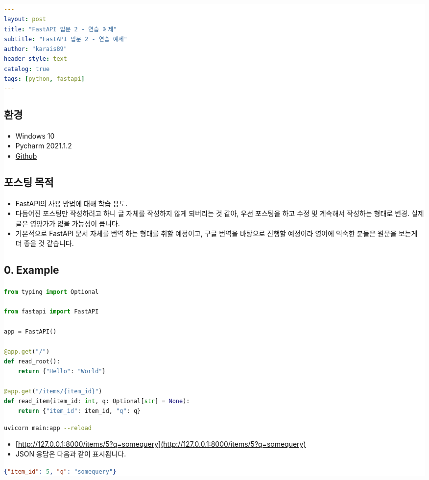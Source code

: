 ```yaml
---
layout: post
title: "FastAPI 입문 2 - 연습 예제"
subtitle: "FastAPI 입문 2 - 연습 예제"
author: "karais89"
header-style: text
catalog: true
tags: [python, fastapi]
---
```


## 환경

- Windows 10
- Pycharm 2021.1.2
- [Github](https://github.com/karais89/home-fast-api)

## 포스팅 목적

- FastAPI의 사용 방법에 대해 학습 용도.
- 다듬어진 포스팅만 작성하려고 하니 글 자체를 작성하지 않게 되버리는 것 같아, 우선 포스팅을 하고 수정 및 계속해서 작성하는 형태로 변경. 실제 글은 영양가가 없을 가능성이 큽니다.
- 기본적으로 FastAPI 문서 자체를 번역 하는 형태를 취할 예정이고, 구글 번역을 바탕으로 진행할 예정이라 영어에 익숙한 분들은 원문을 보는게 더 좋을 것 같습니다.

## 0. Example

```python
from typing import Optional

from fastapi import FastAPI

app = FastAPI()

@app.get("/")
def read_root():
    return {"Hello": "World"}

@app.get("/items/{item_id}")
def read_item(item_id: int, q: Optional[str] = None):
    return {"item_id": item_id, "q": q}
```

```bash
uvicorn main:app --reload
```

- [http://127.0.0.1:8000/items/5?q=somequery](http://127.0.0.1:8000/items/5?q=somequery)
- JSON 응답은 다음과 같이 표시됩니다.

```json
{"item_id": 5, "q": "somequery"}
```
